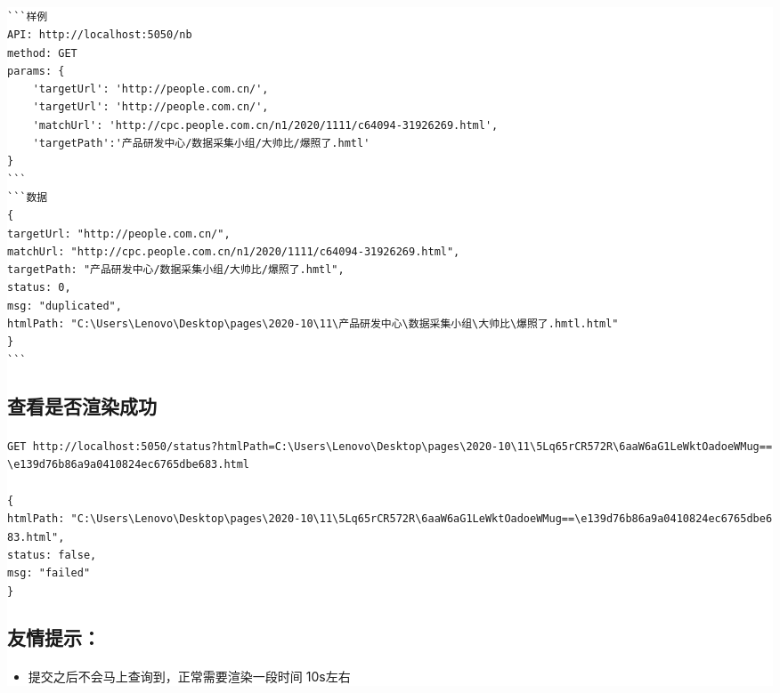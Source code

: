     ```样例
    API: http://localhost:5050/nb 
    method: GET
    params: {
        'targetUrl': 'http://people.com.cn/',
        'targetUrl': 'http://people.com.cn/',
        'matchUrl': 'http://cpc.people.com.cn/n1/2020/1111/c64094-31926269.html',
        'targetPath':'产品研发中心/数据采集小组/大帅比/爆照了.hmtl'
    }
    ```
    ```数据
    {
    targetUrl: "http://people.com.cn/",
    matchUrl: "http://cpc.people.com.cn/n1/2020/1111/c64094-31926269.html",
    targetPath: "产品研发中心/数据采集小组/大帅比/爆照了.hmtl",
    status: 0,
    msg: "duplicated",
    htmlPath: "C:\Users\Lenovo\Desktop\pages\2020-10\11\产品研发中心\数据采集小组\大帅比\爆照了.hmtl.html"
    }
    ```

## 查看是否渲染成功

```
GET http://localhost:5050/status?htmlPath=C:\Users\Lenovo\Desktop\pages\2020-10\11\5Lq65rCR572R\6aaW6aG1LeWktOadoeWMug==\e139d76b86a9a0410824ec6765dbe683.html

{
htmlPath: "C:\Users\Lenovo\Desktop\pages\2020-10\11\5Lq65rCR572R\6aaW6aG1LeWktOadoeWMug==\e139d76b86a9a0410824ec6765dbe683.html",
status: false,
msg: "failed"
}

```

## 友情提示：
  - 提交之后不会马上查询到，正常需要渲染一段时间 10s左右
